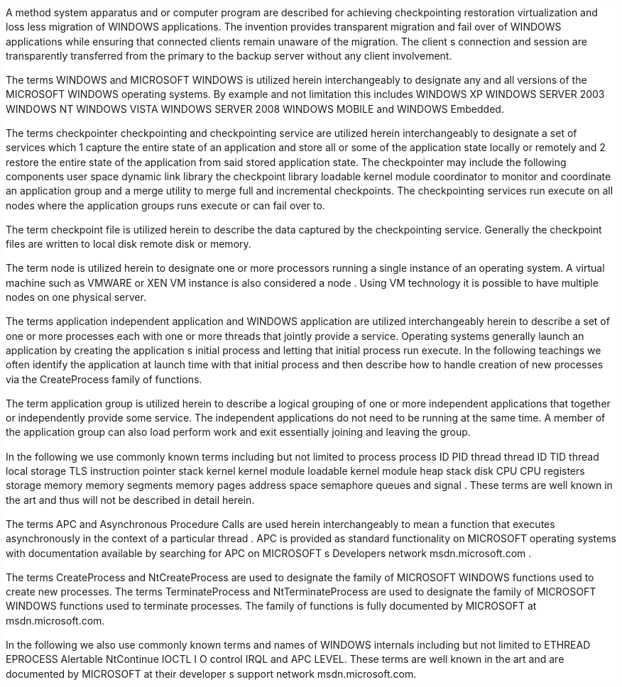 A method system apparatus and or computer program are described for achieving checkpointing restoration virtualization and loss less migration of WINDOWS applications. The invention provides transparent migration and fail over of WINDOWS applications while ensuring that connected clients remain unaware of the migration. The client s connection and session are transparently transferred from the primary to the backup server without any client involvement.

The terms WINDOWS and MICROSOFT WINDOWS is utilized herein interchangeably to designate any and all versions of the MICROSOFT WINDOWS operating systems. By example and not limitation this includes WINDOWS XP WINDOWS SERVER 2003 WINDOWS NT WINDOWS VISTA WINDOWS SERVER 2008 WINDOWS MOBILE and WINDOWS Embedded.

The terms checkpointer checkpointing and checkpointing service are utilized herein interchangeably to designate a set of services which 1 capture the entire state of an application and store all or some of the application state locally or remotely and 2 restore the entire state of the application from said stored application state. The checkpointer may include the following components user space dynamic link library the checkpoint library loadable kernel module coordinator to monitor and coordinate an application group and a merge utility to merge full and incremental checkpoints. The checkpointing services run execute on all nodes where the application groups runs execute or can fail over to.

The term checkpoint file is utilized herein to describe the data captured by the checkpointing service. Generally the checkpoint files are written to local disk remote disk or memory.

The term node is utilized herein to designate one or more processors running a single instance of an operating system. A virtual machine such as VMWARE or XEN VM instance is also considered a node . Using VM technology it is possible to have multiple nodes on one physical server.

The terms application independent application and WINDOWS application are utilized interchangeably herein to describe a set of one or more processes each with one or more threads that jointly provide a service. Operating systems generally launch an application by creating the application s initial process and letting that initial process run execute. In the following teachings we often identify the application at launch time with that initial process and then describe how to handle creation of new processes via the CreateProcess family of functions.

The term application group is utilized herein to describe a logical grouping of one or more independent applications that together or independently provide some service. The independent applications do not need to be running at the same time. A member of the application group can also load perform work and exit essentially joining and leaving the group.

In the following we use commonly known terms including but not limited to process process ID PID thread thread ID TID thread local storage TLS instruction pointer stack kernel kernel module loadable kernel module heap stack disk CPU CPU registers storage memory memory segments memory pages address space semaphore queues and signal . These terms are well known in the art and thus will not be described in detail herein.

The terms APC and Asynchronous Procedure Calls are used herein interchangeably to mean a function that executes asynchronously in the context of a particular thread . APC is provided as standard functionality on MICROSOFT operating systems with documentation available by searching for APC on MICROSOFT s Developers network msdn.microsoft.com .

The terms CreateProcess and NtCreateProcess are used to designate the family of MICROSOFT WINDOWS functions used to create new processes. The terms TerminateProcess and NtTerminateProcess are used to designate the family of MICROSOFT WINDOWS functions used to terminate processes. The family of functions is fully documented by MICROSOFT at msdn.microsoft.com.

In the following we also use commonly known terms and names of WINDOWS internals including but not limited to ETHREAD EPROCESS Alertable NtContinue IOCTL I O control IRQL and APC LEVEL. These terms are well known in the art and are documented by MICROSOFT at their developer s support network msdn.microsoft.com.
